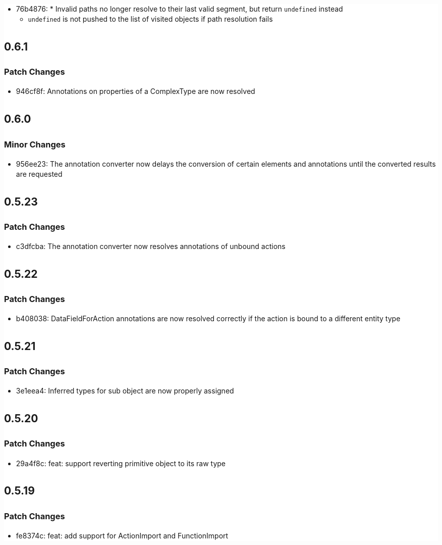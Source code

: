 -   76b4876: \* Invalid paths no longer resolve to their last valid segment, but return `undefined` instead
    -   `undefined` is not pushed to the list of visited objects if path resolution fails

## 0.6.1

### Patch Changes

-   946cf8f: Annotations on properties of a ComplexType are now resolved

## 0.6.0

### Minor Changes

-   956ee23: The annotation converter now delays the conversion of certain elements and annotations until the converted results are requested

## 0.5.23

### Patch Changes

-   c3dfcba: The annotation converter now resolves annotations of unbound actions

## 0.5.22

### Patch Changes

-   b408038: DataFieldForAction annotations are now resolved correctly if the action is bound to a different entity type

## 0.5.21

### Patch Changes

-   3e1eea4: Inferred types for sub object are now properly assigned

## 0.5.20

### Patch Changes

-   29a4f8c: feat: support reverting primitive object to its raw type

## 0.5.19

### Patch Changes

-   fe8374c: feat: add support for ActionImport and FunctionImport
